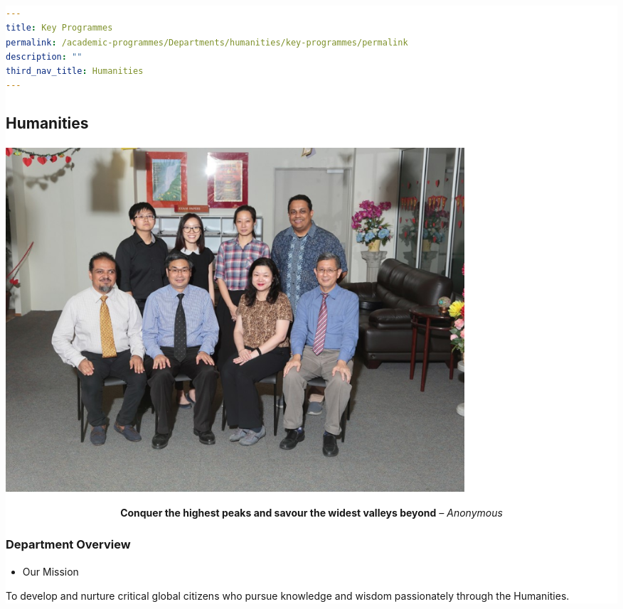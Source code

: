 ```yaml
---
title: Key Programmes
permalink: /academic-programmes/Departments/humanities/key-programmes/permalink
description: ""
third_nav_title: Humanities
---
```


Humanities
-------------

<img src="/images/h41.png" style="width:75%">

<p style="text-align: center;"><b>Conquer the highest peaks and savour the widest valleys beyond</b><em> – Anonymous</em></p>


### Department Overview

*   Our Mission

To develop and nurture critical global citizens who pursue knowledge and wisdom passionately through the Humanities.
